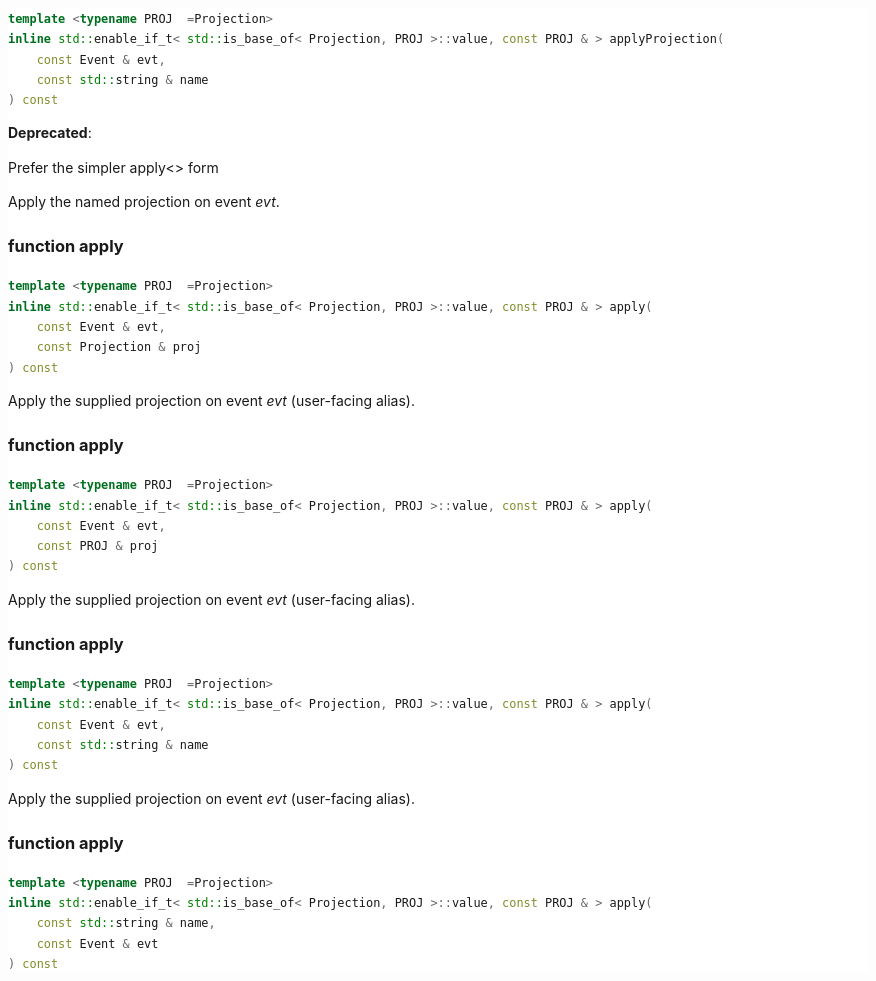 ```cpp
template <typename PROJ  =Projection>
inline std::enable_if_t< std::is_base_of< Projection, PROJ >::value, const PROJ & > applyProjection(
    const Event & evt,
    const std::string & name
) const
```


**Deprecated**: 

Prefer the simpler apply<> form 

Apply the named projection on event _evt_.


### function apply

```cpp
template <typename PROJ  =Projection>
inline std::enable_if_t< std::is_base_of< Projection, PROJ >::value, const PROJ & > apply(
    const Event & evt,
    const Projection & proj
) const
```

Apply the supplied projection on event _evt_ (user-facing alias). 

### function apply

```cpp
template <typename PROJ  =Projection>
inline std::enable_if_t< std::is_base_of< Projection, PROJ >::value, const PROJ & > apply(
    const Event & evt,
    const PROJ & proj
) const
```

Apply the supplied projection on event _evt_ (user-facing alias). 

### function apply

```cpp
template <typename PROJ  =Projection>
inline std::enable_if_t< std::is_base_of< Projection, PROJ >::value, const PROJ & > apply(
    const Event & evt,
    const std::string & name
) const
```

Apply the supplied projection on event _evt_ (user-facing alias). 

### function apply

```cpp
template <typename PROJ  =Projection>
inline std::enable_if_t< std::is_base_of< Projection, PROJ >::value, const PROJ & > apply(
    const std::string & name,
    const Event & evt
) const
```

